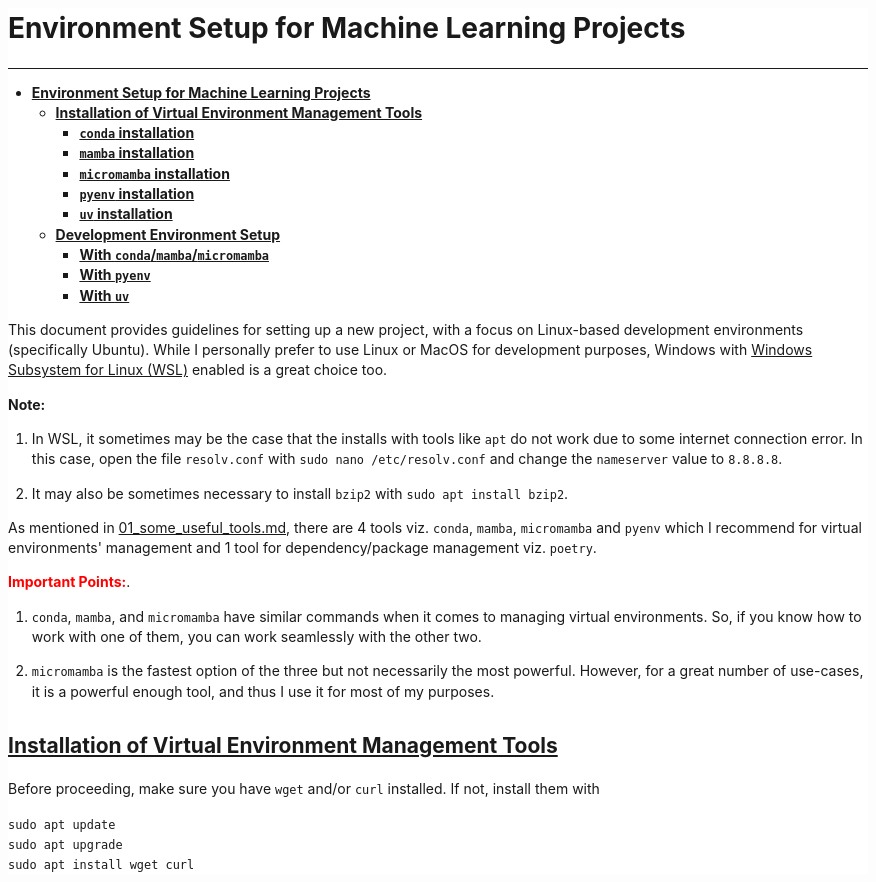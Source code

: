 # **Environment Setup for Machine Learning Projects**

---

- [**Environment Setup for Machine Learning Projects**](#environment-setup-for-machine-learning-projects)
  - [**Installation of Virtual Environment Management Tools**](#installation-of-virtual-environment-management-tools)
    - [**`conda` installation**](#conda-installation)
    - [**`mamba` installation**](#mamba-installation)
    - [**`micromamba` installation**](#micromamba-installation)
    - [**`pyenv` installation**](#pyenv-installation)
    - [**`uv` installation**](#uv-installation)
  - [**Development Environment Setup**](#development-environment-setup)
    - [**With `conda`/`mamba`/`micromamba`**](#with-condamambamicromamba)
    - [**With `pyenv`**](#with-pyenv)
    - [**With `uv`**](#with-uv)

This document provides guidelines for setting up a new project, with a focus on Linux-based development environments (specifically Ubuntu). While I personally prefer to use Linux or MacOS for development purposes, Windows with [Windows Subsystem for Linux (WSL)](https://learn.microsoft.com/en-us/windows/wsl/install) enabled is a great choice too.

**Note:**

1. In WSL, it sometimes may be the case that the installs with tools like `apt` do not work due to some internet connection error. In this case, open the file `resolv.conf` with `sudo nano /etc/resolv.conf` and change the `nameserver` value to `8.8.8.8`.

2. It may also be sometimes necessary to install `bzip2` with `sudo apt install bzip2`.

As mentioned in [01_some_useful_tools.md](01_some_useful_tools.md), there are 4 tools viz. `conda`, `mamba`, `micromamba` and `pyenv` which I recommend for virtual environments' management and 1 tool for dependency/package management viz. `poetry`.

<span style="color:red">**Important Points:**</span>.

1. `conda`, `mamba`, and `micromamba` have similar commands when it comes to managing virtual environments. So, if you know how to work with one of them, you can work seamlessly with the other two.

2. `micromamba` is the fastest option of the three but not necessarily the most powerful. However, for a great number of use-cases, it is a powerful enough tool, and thus I use it for most of my purposes.

## <ins>**Installation of Virtual Environment Management Tools**</ins>

Before proceeding, make sure you have `wget` and/or `curl` installed. If not, install them with

```
sudo apt update
sudo apt upgrade
sudo apt install wget curl
```
